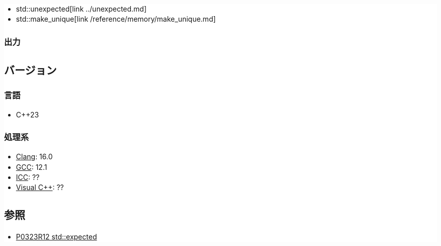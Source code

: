 * std::unexpected[link ../unexpected.md]
* std::make_unique[link /reference/memory/make_unique.md]

### 出力
```
```


## バージョン
### 言語
- C++23

### 処理系
- [Clang](/implementation.md#clang): 16.0
- [GCC](/implementation.md#gcc): 12.1
- [ICC](/implementation.md#icc): ??
- [Visual C++](/implementation.md#visual_cpp): ??


## 参照
- [P0323R12 std::expected](https://www.open-std.org/jtc1/sc22/wg21/docs/papers/2022/p0323r12.html)

